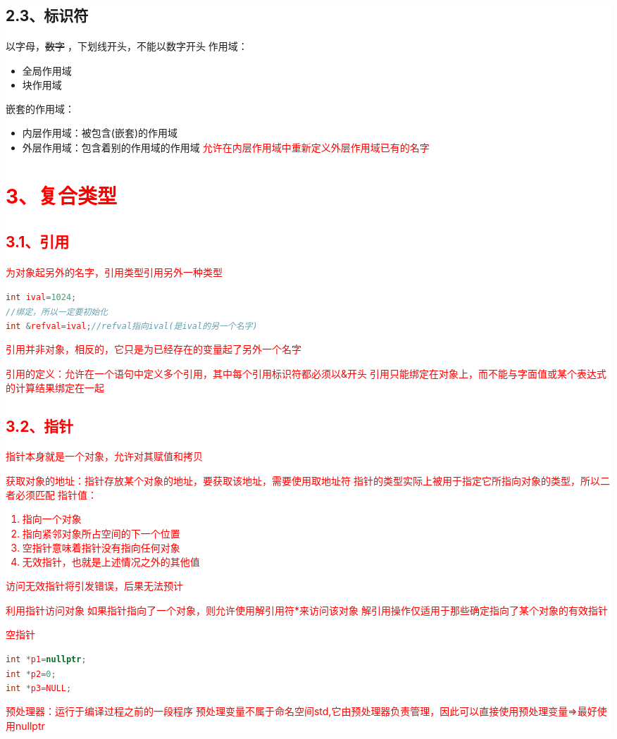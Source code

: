 ## 2.3、标识符
以字母，~~数字~~ ，下划线开头，不能以数字开头
作用域：
 - 全局作用域
 - 块作用域
 
嵌套的作用域：
 - 内层作用域：被包含(嵌套)的作用域
 - 外层作用域：包含着别的作用域的作用域
<font color="red">允许在内层作用域中重新定义外层作用域已有的名字

# 3、复合类型
## 3.1、引用
为对象起另外的名字，引用类型引用另外一种类型

```cpp
int ival=1024;
//绑定，所以一定要初始化
int &refval=ival;//refval指向ival(是ival的另一个名字)
```
<font color="red">引用并非对象，相反的，它只是为已经存在的变量起了另外一个名字

引用的定义：允许在一个语句中定义多个引用，其中每个引用标识符都必须以&开头
<font color="red">引用只能绑定在对象上，而不能与字面值或某个表达式的计算结果绑定在一起

## 3.2、指针
指针本身就是一个对象，允许对其赋值和拷贝

获取对象的地址：指针存放某个对象的地址，要获取该地址，需要使用取地址符
<font color="red">指针的类型实际上被用于指定它所指向对象的类型，所以二者必须匹配</font>
指针值：

 1. 指向一个对象
 2. 指向紧邻对象所占空间的下一个位置
 3. 空指针意味着指针没有指向任何对象
 4. 无效指针，也就是上述情况之外的其他值
 
 <font color="red">访问无效指针将引发错误，后果无法预计</font>
 
利用指针访问对象
如果指针指向了一个对象，则允许使用解引用符*来访问该对象
<font color="red">解引用操作仅适用于那些确定指向了某个对象的有效指针

空指针

```cpp
int *p1=nullptr;
int *p2=0;
int *p3=NULL;
```
<font color="red">预处理器：运行于编译过程之前的一段程序</font>
预处理变量不属于命名空间std,它由预处理器负责管理，因此可以直接使用预处理变量=>最好使用nullptr
